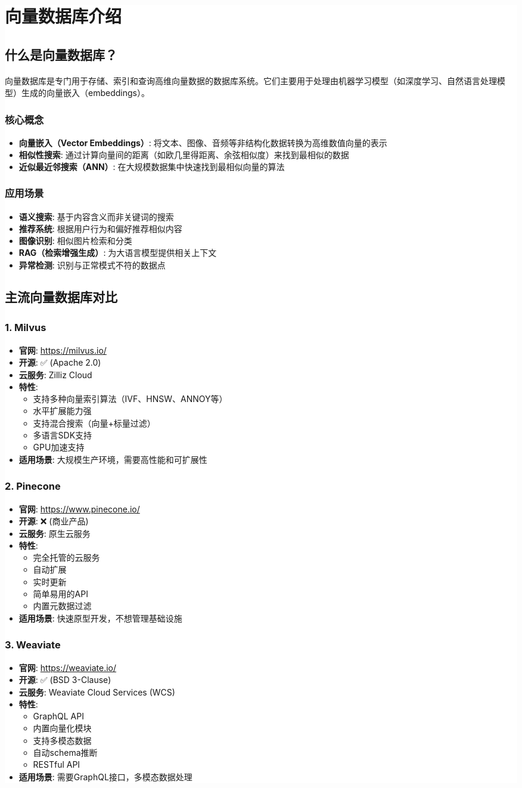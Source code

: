 # 向量数据库介绍

## 什么是向量数据库？

向量数据库是专门用于存储、索引和查询高维向量数据的数据库系统。它们主要用于处理由机器学习模型（如深度学习、自然语言处理模型）生成的向量嵌入（embeddings）。

### 核心概念

- **向量嵌入（Vector Embeddings）**: 将文本、图像、音频等非结构化数据转换为高维数值向量的表示
- **相似性搜索**: 通过计算向量间的距离（如欧几里得距离、余弦相似度）来找到最相似的数据
- **近似最近邻搜索（ANN）**: 在大规模数据集中快速找到最相似向量的算法

### 应用场景

- **语义搜索**: 基于内容含义而非关键词的搜索
- **推荐系统**: 根据用户行为和偏好推荐相似内容
- **图像识别**: 相似图片检索和分类
- **RAG（检索增强生成）**: 为大语言模型提供相关上下文
- **异常检测**: 识别与正常模式不符的数据点

## 主流向量数据库对比

### 1. Milvus
- **官网**: https://milvus.io/
- **开源**: ✅ (Apache 2.0)
- **云服务**: Zilliz Cloud
- **特性**:
  - 支持多种向量索引算法（IVF、HNSW、ANNOY等）
  - 水平扩展能力强
  - 支持混合搜索（向量+标量过滤）
  - 多语言SDK支持
  - GPU加速支持
- **适用场景**: 大规模生产环境，需要高性能和可扩展性

### 2. Pinecone
- **官网**: https://www.pinecone.io/
- **开源**: ❌ (商业产品)
- **云服务**: 原生云服务
- **特性**:
  - 完全托管的云服务
  - 自动扩展
  - 实时更新
  - 简单易用的API
  - 内置元数据过滤
- **适用场景**: 快速原型开发，不想管理基础设施

### 3. Weaviate
- **官网**: https://weaviate.io/
- **开源**: ✅ (BSD 3-Clause)
- **云服务**: Weaviate Cloud Services (WCS)
- **特性**:
  - GraphQL API
  - 内置向量化模块
  - 支持多模态数据
  - 自动schema推断
  - RESTful API
- **适用场景**: 需要GraphQL接口，多模态数据处理
